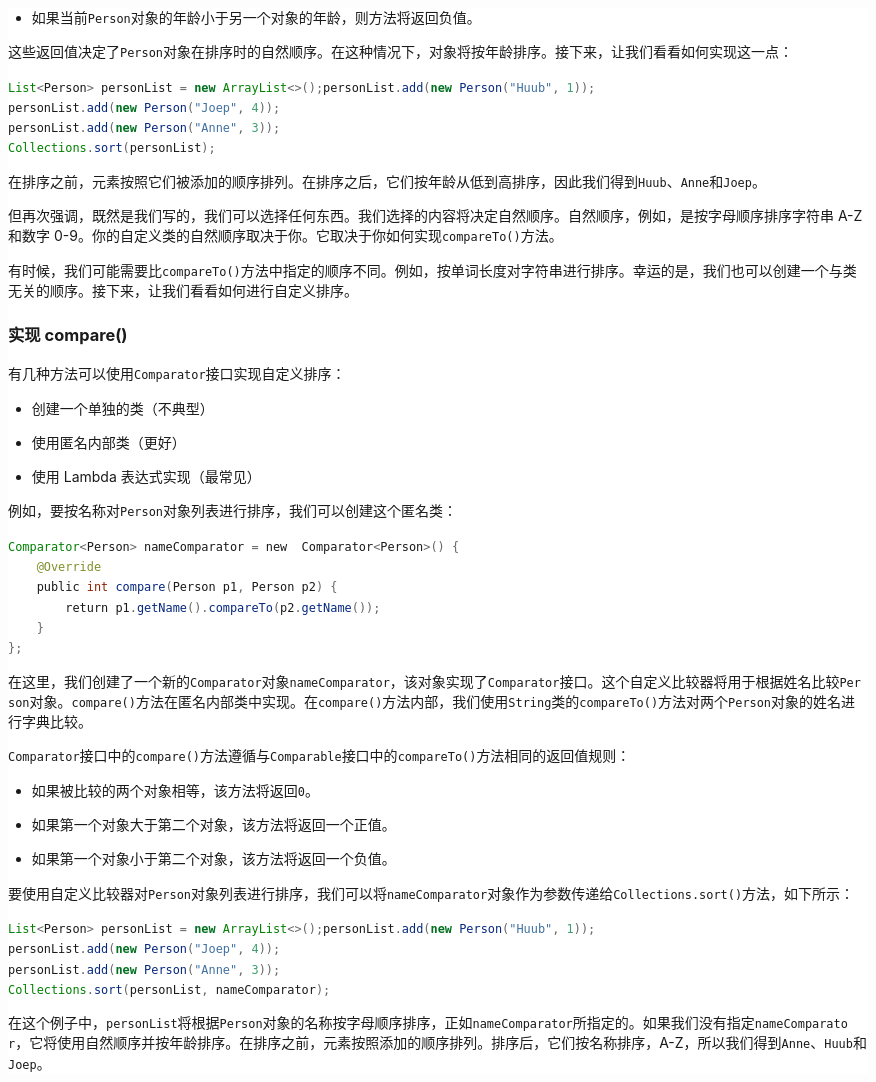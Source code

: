 +   如果当前`Person`对象的年龄小于另一个对象的年龄，则方法将返回负值。

这些返回值决定了`Person`对象在排序时的自然顺序。在这种情况下，对象将按年龄排序。接下来，让我们看看如何实现这一点：

```java
List<Person> personList = new ArrayList<>();personList.add(new Person("Huub", 1));
personList.add(new Person("Joep", 4));
personList.add(new Person("Anne", 3));
Collections.sort(personList);
```

在排序之前，元素按照它们被添加的顺序排列。在排序之后，它们按年龄从低到高排序，因此我们得到`Huub`、`Anne`和`Joep`。

但再次强调，既然是我们写的，我们可以选择任何东西。我们选择的内容将决定自然顺序。自然顺序，例如，是按字母顺序排序字符串 A-Z 和数字 0-9。你的自定义类的自然顺序取决于你。它取决于你如何实现`compareTo()`方法。

有时候，我们可能需要比`compareTo()`方法中指定的顺序不同。例如，按单词长度对字符串进行排序。幸运的是，我们也可以创建一个与类无关的顺序。接下来，让我们看看如何进行自定义排序。

### 实现 compare()

有几种方法可以使用`Comparator`接口实现自定义排序：

+   创建一个单独的类（不典型）

+   使用匿名内部类（更好）

+   使用 Lambda 表达式实现（最常见）

例如，要按名称对`Person`对象列表进行排序，我们可以创建这个匿名类：

```java
Comparator<Person> nameComparator = new  Comparator<Person>() {
    @Override
    public int compare(Person p1, Person p2) {
        return p1.getName().compareTo(p2.getName());
    }
};
```

在这里，我们创建了一个新的`Comparator`对象`nameComparator`，该对象实现了`Comparator`接口。这个自定义比较器将用于根据姓名比较`Person`对象。`compare()`方法在匿名内部类中实现。在`compare()`方法内部，我们使用`String`类的`compareTo()`方法对两个`Person`对象的姓名进行字典比较。

`Comparator`接口中的`compare()`方法遵循与`Comparable`接口中的`compareTo()`方法相同的返回值规则：

+   如果被比较的两个对象相等，该方法将返回`0`。

+   如果第一个对象大于第二个对象，该方法将返回一个正值。

+   如果第一个对象小于第二个对象，该方法将返回一个负值。

要使用自定义比较器对`Person`对象列表进行排序，我们可以将`nameComparator`对象作为参数传递给`Collections.sort()`方法，如下所示：

```java
List<Person> personList = new ArrayList<>();personList.add(new Person("Huub", 1));
personList.add(new Person("Joep", 4));
personList.add(new Person("Anne", 3));
Collections.sort(personList, nameComparator);
```

在这个例子中，`personList`将根据`Person`对象的名称按字母顺序排序，正如`nameComparator`所指定的。如果我们没有指定`nameComparator`，它将使用自然顺序并按年龄排序。在排序之前，元素按照添加的顺序排列。排序后，它们按名称排序，A-Z，所以我们得到`Anne`、`Huub`和`Joep`。
